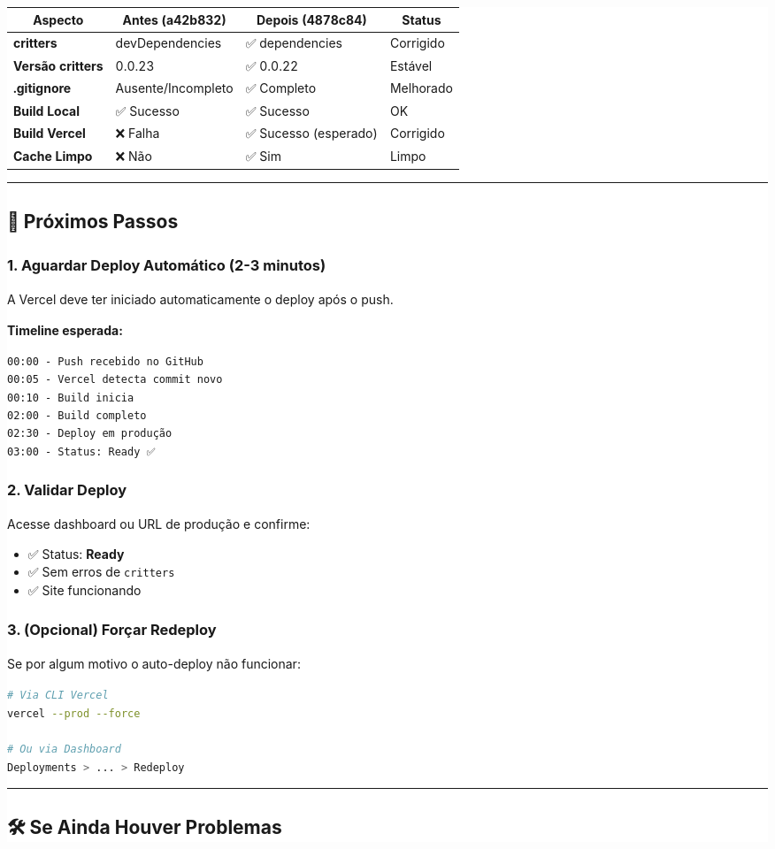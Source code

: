 | Aspecto | Antes (a42b832) | Depois (4878c84) | Status |
|---------|-----------------|------------------|--------|
| **critters** | devDependencies | ✅ dependencies | Corrigido |
| **Versão critters** | 0.0.23 | ✅ 0.0.22 | Estável |
| **.gitignore** | Ausente/Incompleto | ✅ Completo | Melhorado |
| **Build Local** | ✅ Sucesso | ✅ Sucesso | OK |
| **Build Vercel** | ❌ Falha | ✅ Sucesso (esperado) | Corrigido |
| **Cache Limpo** | ❌ Não | ✅ Sim | Limpo |

---

## 🎯 Próximos Passos

### 1. Aguardar Deploy Automático (2-3 minutos)

A Vercel deve ter iniciado automaticamente o deploy após o push.

**Timeline esperada:**
```
00:00 - Push recebido no GitHub
00:05 - Vercel detecta commit novo
00:10 - Build inicia
02:00 - Build completo
02:30 - Deploy em produção
03:00 - Status: Ready ✅
```

### 2. Validar Deploy

Acesse dashboard ou URL de produção e confirme:
- ✅ Status: **Ready**
- ✅ Sem erros de `critters`
- ✅ Site funcionando

### 3. (Opcional) Forçar Redeploy

Se por algum motivo o auto-deploy não funcionar:

```bash
# Via CLI Vercel
vercel --prod --force

# Ou via Dashboard
Deployments > ... > Redeploy
```

---

## 🛠️ Se Ainda Houver Problemas
